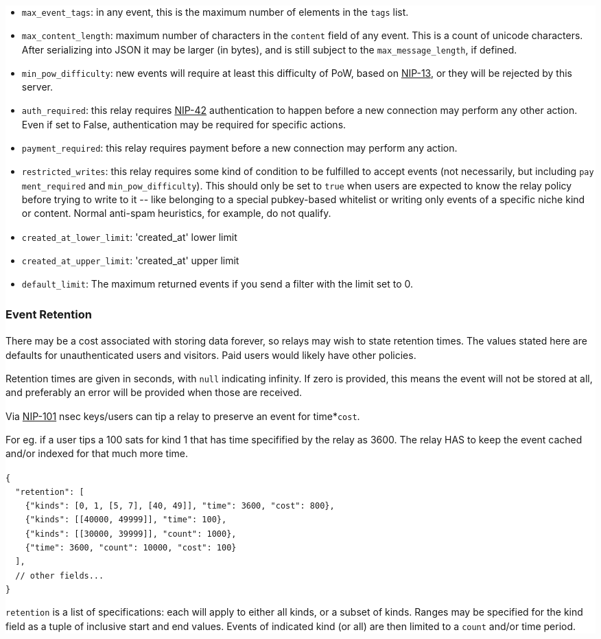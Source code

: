 - `max_event_tags`: in any event, this is the maximum number of elements in the `tags` list.

- `max_content_length`: maximum number of characters in the `content`
field of any event. This is a count of unicode characters. After
serializing into JSON it may be larger (in bytes), and is still
subject to the `max_message_length`, if defined.

- `min_pow_difficulty`: new events will require at least this difficulty of PoW,
based on [NIP-13](13.md), or they will be rejected by this server.

- `auth_required`: this relay requires [NIP-42](42.md) authentication
to happen before a new connection may perform any other action.
Even if set to False, authentication may be required for specific actions.

- `payment_required`: this relay requires payment before a new connection may perform any action.

- `restricted_writes`: this relay requires some kind of condition to be fulfilled to
accept events (not necessarily, but including `payment_required` and `min_pow_difficulty`).
This should only be set to `true` when users are expected to know the relay policy before trying
to write to it -- like belonging to a special pubkey-based whitelist or writing only events of
a specific niche kind or content. Normal anti-spam heuristics, for example, do not qualify.

- `created_at_lower_limit`: 'created_at' lower limit

- `created_at_upper_limit`: 'created_at' upper limit

- `default_limit`: The maximum returned events if you send a filter with the limit set to 0.

### Event Retention

There may be a cost associated with storing data forever, so relays
may wish to state retention times. The values stated here are defaults
for unauthenticated users and visitors. Paid users would likely have
other policies.

Retention times are given in seconds, with `null` indicating infinity.
If zero is provided, this means the event will not be stored at
all, and preferably an error will be provided when those are received.

Via [NIP-101](101.md) nsec keys/users can tip a relay to preserve an event for time*`cost`.

For eg. if a user tips a 100 sats for kind 1 that has time specifified by the relay as 3600. The relay HAS to keep the event cached and/or indexed for that much more time. 

```jsonc
{
  "retention": [
    {"kinds": [0, 1, [5, 7], [40, 49]], "time": 3600, "cost": 800},
    {"kinds": [[40000, 49999]], "time": 100},
    {"kinds": [[30000, 39999]], "count": 1000},
    {"time": 3600, "count": 10000, "cost": 100}
  ],
  // other fields...
}
```

`retention` is a list of specifications: each will apply to either all kinds, or
a subset of kinds. Ranges may be specified for the kind field as a tuple of inclusive
start and end values. Events of indicated kind (or all) are then limited to a `count`
and/or time period.
